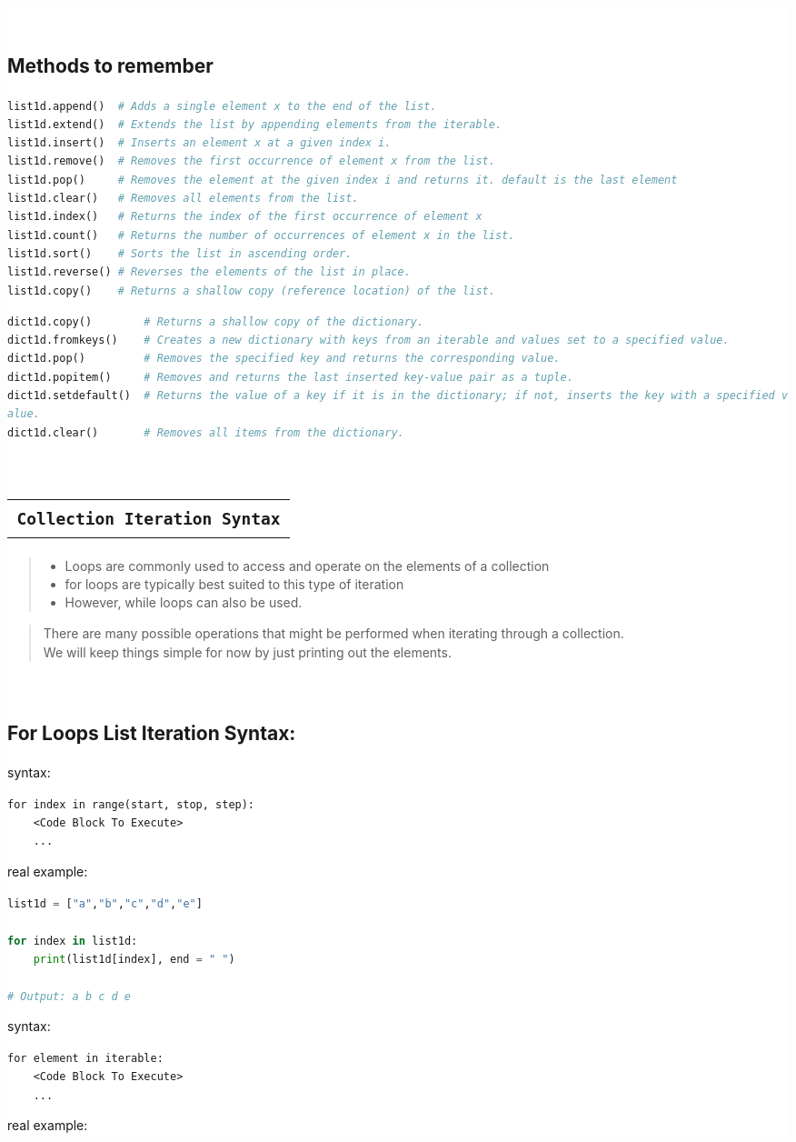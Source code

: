 
<br>



## Methods to remember
```python
list1d.append()  # Adds a single element x to the end of the list.
list1d.extend()  # Extends the list by appending elements from the iterable.
list1d.insert()  # Inserts an element x at a given index i.
list1d.remove()  # Removes the first occurrence of element x from the list.
list1d.pop()     # Removes the element at the given index i and returns it. default is the last element
list1d.clear()   # Removes all elements from the list.
list1d.index()   # Returns the index of the first occurrence of element x 
list1d.count()   # Returns the number of occurrences of element x in the list.
list1d.sort()    # Sorts the list in ascending order. 
list1d.reverse() # Reverses the elements of the list in place.
list1d.copy()    # Returns a shallow copy (reference location) of the list.
```

```python
dict1d.copy()        # Returns a shallow copy of the dictionary.
dict1d.fromkeys()    # Creates a new dictionary with keys from an iterable and values set to a specified value.
dict1d.pop()         # Removes the specified key and returns the corresponding value.
dict1d.popitem()     # Removes and returns the last inserted key-value pair as a tuple.
dict1d.setdefault()  # Returns the value of a key if it is in the dictionary; if not, inserts the key with a specified value.
dict1d.clear()       # Removes all items from the dictionary.
```
<br>

## <table><th>`Collection Iteration Syntax`</th></table>
> * Loops are commonly used to access and operate on the elements of a collection
> * for loops are typically best suited to this type of iteration
> * However, while loops can also be used. 

> There are many possible operations that might be performed when iterating through a collection.  
> We will keep things simple for now by just printing out the elements. 


<br>

## For Loops List Iteration Syntax:
syntax:
```
for index in range(start, stop, step):
    <Code Block To Execute>
    ...
```
real example:
```python
list1d = ["a","b","c","d","e"]

for index in list1d:
    print(list1d[index], end = " ")

# Output: a b c d e 
```
syntax:
```
for element in iterable:
    <Code Block To Execute>
    ...
```
real example: